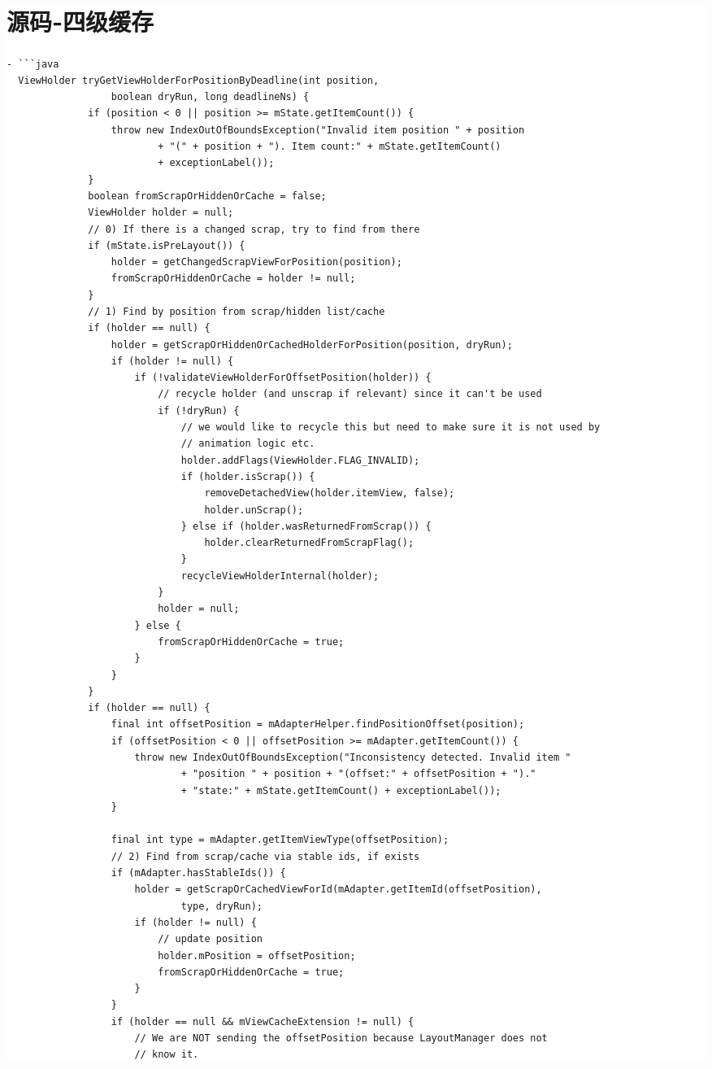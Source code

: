 # 源码-四级缓存
	- ```java
	  ViewHolder tryGetViewHolderForPositionByDeadline(int position,
	                  boolean dryRun, long deadlineNs) {
	              if (position < 0 || position >= mState.getItemCount()) {
	                  throw new IndexOutOfBoundsException("Invalid item position " + position
	                          + "(" + position + "). Item count:" + mState.getItemCount()
	                          + exceptionLabel());
	              }
	              boolean fromScrapOrHiddenOrCache = false;
	              ViewHolder holder = null;
	              // 0) If there is a changed scrap, try to find from there
	              if (mState.isPreLayout()) {
	                  holder = getChangedScrapViewForPosition(position);
	                  fromScrapOrHiddenOrCache = holder != null;
	              }
	              // 1) Find by position from scrap/hidden list/cache
	              if (holder == null) {
	                  holder = getScrapOrHiddenOrCachedHolderForPosition(position, dryRun);
	                  if (holder != null) {
	                      if (!validateViewHolderForOffsetPosition(holder)) {
	                          // recycle holder (and unscrap if relevant) since it can't be used
	                          if (!dryRun) {
	                              // we would like to recycle this but need to make sure it is not used by
	                              // animation logic etc.
	                              holder.addFlags(ViewHolder.FLAG_INVALID);
	                              if (holder.isScrap()) {
	                                  removeDetachedView(holder.itemView, false);
	                                  holder.unScrap();
	                              } else if (holder.wasReturnedFromScrap()) {
	                                  holder.clearReturnedFromScrapFlag();
	                              }
	                              recycleViewHolderInternal(holder);
	                          }
	                          holder = null;
	                      } else {
	                          fromScrapOrHiddenOrCache = true;
	                      }
	                  }
	              }
	              if (holder == null) {
	                  final int offsetPosition = mAdapterHelper.findPositionOffset(position);
	                  if (offsetPosition < 0 || offsetPosition >= mAdapter.getItemCount()) {
	                      throw new IndexOutOfBoundsException("Inconsistency detected. Invalid item "
	                              + "position " + position + "(offset:" + offsetPosition + ")."
	                              + "state:" + mState.getItemCount() + exceptionLabel());
	                  }
	  
	                  final int type = mAdapter.getItemViewType(offsetPosition);
	                  // 2) Find from scrap/cache via stable ids, if exists
	                  if (mAdapter.hasStableIds()) {
	                      holder = getScrapOrCachedViewForId(mAdapter.getItemId(offsetPosition),
	                              type, dryRun);
	                      if (holder != null) {
	                          // update position
	                          holder.mPosition = offsetPosition;
	                          fromScrapOrHiddenOrCache = true;
	                      }
	                  }
	                  if (holder == null && mViewCacheExtension != null) {
	                      // We are NOT sending the offsetPosition because LayoutManager does not
	                      // know it.